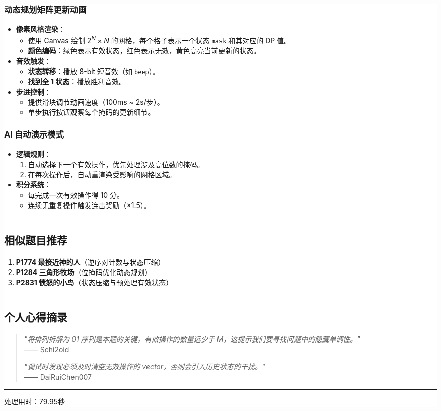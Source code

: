 ### 动态规划矩阵更新动画
- **像素风格渲染**：  
  - 使用 Canvas 绘制 $2^N \times N$ 的网格，每个格子表示一个状态 `mask` 和其对应的 DP 值。  
  - **颜色编码**：绿色表示有效状态，红色表示无效，黄色高亮当前更新的状态。  
- **音效触发**：  
  - **状态转移**：播放 8-bit 短音效（如 `beep`）。  
  - **找到全 1 状态**：播放胜利音效。  
- **步进控制**：  
  - 提供滑块调节动画速度（100ms ~ 2s/步）。  
  - 单步执行按钮观察每个掩码的更新细节。  

### AI 自动演示模式
- **逻辑规则**：  
  1. 自动选择下一个有效操作，优先处理涉及高位数的掩码。  
  2. 在每次操作后，自动重渲染受影响的网格区域。  
- **积分系统**：  
  - 每完成一次有效操作得 10 分。  
  - 连续无重复操作触发连击奖励（×1.5）。  

---

## 相似题目推荐
1. **P1774 最接近神的人**（逆序对计数与状态压缩）  
2. **P1284 三角形牧场**（位掩码优化动态规划）  
3. **P2831 愤怒的小鸟**（状态压缩与预处理有效状态）  

---

## 个人心得摘录
> _"将排列拆解为 01 序列是本题的关键，有效操作的数量远少于 M，这提示我们要寻找问题中的隐藏单调性。"_  
> —— Schi2oid  
>  
> _"调试时发现必须及时清空无效操作的 vector，否则会引入历史状态的干扰。"_  
> —— DaiRuiChen007

---
处理用时：79.95秒